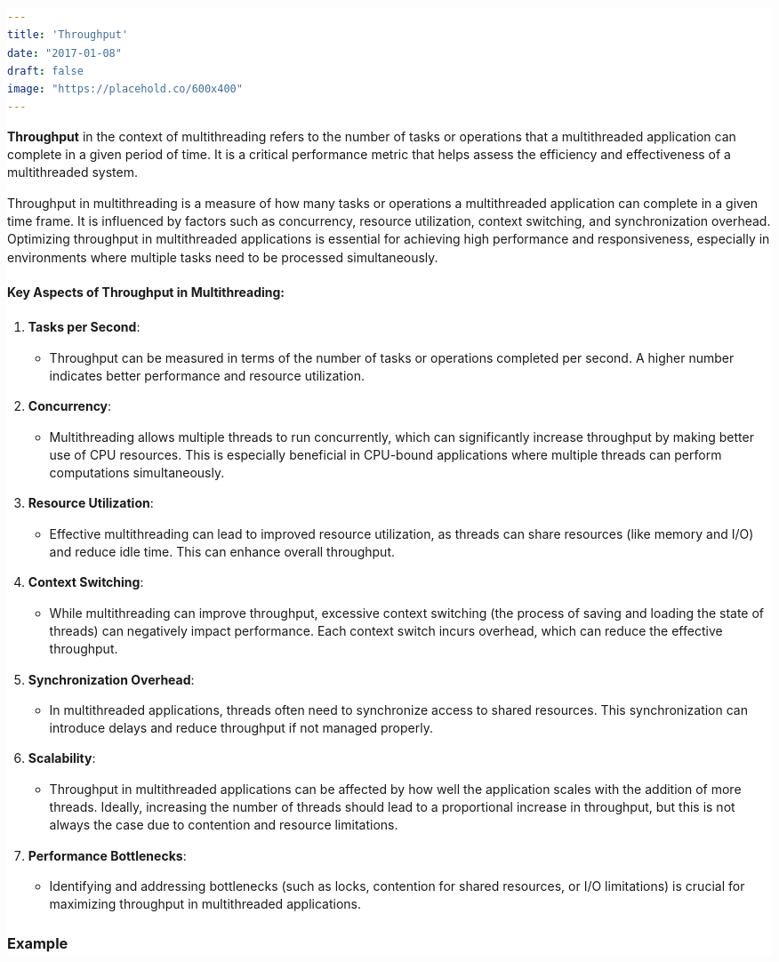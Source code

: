```yaml
---
title: 'Throughput'
date: "2017-01-08"
draft: false
image: "https://placehold.co/600x400"
---
```


**Throughput** in the context of multithreading refers to the number of tasks or operations that a
multithreaded application can complete in a given period of time. It is a critical performance
metric that helps assess the efficiency and effectiveness of a multithreaded system.

Throughput in multithreading is a measure of how many tasks or operations a
multithreaded application can complete in a given time frame. It is influenced by factors such as
concurrency, resource utilization, context switching, and synchronization overhead. Optimizing
throughput in multithreaded applications is essential for achieving high performance and
responsiveness, especially in environments where multiple tasks need to be processed simultaneously.

#### Key Aspects of Throughput in Multithreading:

1. **Tasks per Second**:
    - Throughput can be measured in terms of the number of tasks or operations completed per second.
      A higher number indicates better performance and resource utilization.

2. **Concurrency**:
    - Multithreading allows multiple threads to run concurrently, which can significantly increase
      throughput by making better use of CPU resources. This is especially beneficial in CPU-bound
      applications where multiple threads can perform computations simultaneously.

3. **Resource Utilization**:
    - Effective multithreading can lead to improved resource utilization, as threads can share
      resources (like memory and I/O) and reduce idle time. This can enhance overall throughput.

4. **Context Switching**:
    - While multithreading can improve throughput, excessive context switching (the process of
      saving and loading the state of threads) can negatively impact performance. Each context
      switch incurs overhead, which can reduce the effective throughput.

5. **Synchronization Overhead**:
    - In multithreaded applications, threads often need to synchronize access to shared resources.
      This synchronization can introduce delays and reduce throughput if not managed properly.

6. **Scalability**:
    - Throughput in multithreaded applications can be affected by how well the application scales
      with the addition of more threads. Ideally, increasing the number of threads should lead to a
      proportional increase in throughput, but this is not always the case due to contention and
      resource limitations.

7. **Performance Bottlenecks**:
    - Identifying and addressing bottlenecks (such as locks, contention for shared resources, or I/O
      limitations) is crucial for maximizing throughput in multithreaded applications.


### Example
